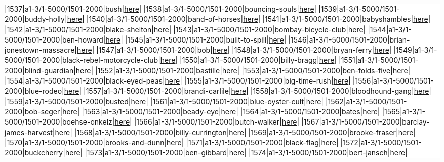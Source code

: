 |1537|a1-3/1-5000/1501-2000|bush|[here](https://cdn.jsdelivr.net/gh/guitarchord/a1-3/1-5000/1501-2000/bush.webp)|
|1538|a1-3/1-5000/1501-2000|bouncing-souls|[here](https://cdn.jsdelivr.net/gh/guitarchord/a1-3/1-5000/1501-2000/bouncing-souls.webp)|
|1539|a1-3/1-5000/1501-2000|buddy-holly|[here](https://cdn.jsdelivr.net/gh/guitarchord/a1-3/1-5000/1501-2000/buddy-holly.webp)|
|1540|a1-3/1-5000/1501-2000|band-of-horses|[here](https://cdn.jsdelivr.net/gh/guitarchord/a1-3/1-5000/1501-2000/band-of-horses.webp)|
|1541|a1-3/1-5000/1501-2000|babyshambles|[here](https://cdn.jsdelivr.net/gh/guitarchord/a1-3/1-5000/1501-2000/babyshambles.webp)|
|1542|a1-3/1-5000/1501-2000|blake-shelton|[here](https://cdn.jsdelivr.net/gh/guitarchord/a1-3/1-5000/1501-2000/blake-shelton.webp)|
|1543|a1-3/1-5000/1501-2000|bombay-bicycle-club|[here](https://cdn.jsdelivr.net/gh/guitarchord/a1-3/1-5000/1501-2000/bombay-bicycle-club.webp)|
|1544|a1-3/1-5000/1501-2000|ben-howard|[here](https://cdn.jsdelivr.net/gh/guitarchord/a1-3/1-5000/1501-2000/ben-howard.webp)|
|1545|a1-3/1-5000/1501-2000|built-to-spill|[here](https://cdn.jsdelivr.net/gh/guitarchord/a1-3/1-5000/1501-2000/built-to-spill.webp)|
|1546|a1-3/1-5000/1501-2000|brian-jonestown-massacre|[here](https://cdn.jsdelivr.net/gh/guitarchord/a1-3/1-5000/1501-2000/brian-jonestown-massacre.webp)|
|1547|a1-3/1-5000/1501-2000|bob|[here](https://cdn.jsdelivr.net/gh/guitarchord/a1-3/1-5000/1501-2000/bob.webp)|
|1548|a1-3/1-5000/1501-2000|bryan-ferry|[here](https://cdn.jsdelivr.net/gh/guitarchord/a1-3/1-5000/1501-2000/bryan-ferry.webp)|
|1549|a1-3/1-5000/1501-2000|black-rebel-motorcycle-club|[here](https://cdn.jsdelivr.net/gh/guitarchord/a1-3/1-5000/1501-2000/black-rebel-motorcycle-club.webp)|
|1550|a1-3/1-5000/1501-2000|billy-bragg|[here](https://cdn.jsdelivr.net/gh/guitarchord/a1-3/1-5000/1501-2000/billy-bragg.webp)|
|1551|a1-3/1-5000/1501-2000|blind-guardian|[here](https://cdn.jsdelivr.net/gh/guitarchord/a1-3/1-5000/1501-2000/blind-guardian.webp)|
|1552|a1-3/1-5000/1501-2000|bastille|[here](https://cdn.jsdelivr.net/gh/guitarchord/a1-3/1-5000/1501-2000/bastille.webp)|
|1553|a1-3/1-5000/1501-2000|ben-folds-five|[here](https://cdn.jsdelivr.net/gh/guitarchord/a1-3/1-5000/1501-2000/ben-folds-five.webp)|
|1554|a1-3/1-5000/1501-2000|black-eyed-peas|[here](https://cdn.jsdelivr.net/gh/guitarchord/a1-3/1-5000/1501-2000/black-eyed-peas.webp)|
|1555|a1-3/1-5000/1501-2000|big-time-rush|[here](https://cdn.jsdelivr.net/gh/guitarchord/a1-3/1-5000/1501-2000/big-time-rush.webp)|
|1556|a1-3/1-5000/1501-2000|blue-rodeo|[here](https://cdn.jsdelivr.net/gh/guitarchord/a1-3/1-5000/1501-2000/blue-rodeo.webp)|
|1557|a1-3/1-5000/1501-2000|brandi-carlile|[here](https://cdn.jsdelivr.net/gh/guitarchord/a1-3/1-5000/1501-2000/brandi-carlile.webp)|
|1558|a1-3/1-5000/1501-2000|bloodhound-gang|[here](https://cdn.jsdelivr.net/gh/guitarchord/a1-3/1-5000/1501-2000/bloodhound-gang.webp)|
|1559|a1-3/1-5000/1501-2000|busted|[here](https://cdn.jsdelivr.net/gh/guitarchord/a1-3/1-5000/1501-2000/busted.webp)|
|1561|a1-3/1-5000/1501-2000|blue-oyster-cult|[here](https://cdn.jsdelivr.net/gh/guitarchord/a1-3/1-5000/1501-2000/blue-oyster-cult.webp)|
|1562|a1-3/1-5000/1501-2000|bob-seger|[here](https://cdn.jsdelivr.net/gh/guitarchord/a1-3/1-5000/1501-2000/bob-seger.webp)|
|1563|a1-3/1-5000/1501-2000|beady-eye|[here](https://cdn.jsdelivr.net/gh/guitarchord/a1-3/1-5000/1501-2000/beady-eye.webp)|
|1564|a1-3/1-5000/1501-2000|bates|[here](https://cdn.jsdelivr.net/gh/guitarchord/a1-3/1-5000/1501-2000/bates.webp)|
|1565|a1-3/1-5000/1501-2000|boehse-onkelz|[here](https://cdn.jsdelivr.net/gh/guitarchord/a1-3/1-5000/1501-2000/boehse-onkelz.webp)|
|1566|a1-3/1-5000/1501-2000|butch-walker|[here](https://cdn.jsdelivr.net/gh/guitarchord/a1-3/1-5000/1501-2000/butch-walker.webp)|
|1567|a1-3/1-5000/1501-2000|barclay-james-harvest|[here](https://cdn.jsdelivr.net/gh/guitarchord/a1-3/1-5000/1501-2000/barclay-james-harvest.webp)|
|1568|a1-3/1-5000/1501-2000|billy-currington|[here](https://cdn.jsdelivr.net/gh/guitarchord/a1-3/1-5000/1501-2000/billy-currington.webp)|
|1569|a1-3/1-5000/1501-2000|brooke-fraser|[here](https://cdn.jsdelivr.net/gh/guitarchord/a1-3/1-5000/1501-2000/brooke-fraser.webp)|
|1570|a1-3/1-5000/1501-2000|brooks-and-dunn|[here](https://cdn.jsdelivr.net/gh/guitarchord/a1-3/1-5000/1501-2000/brooks-and-dunn.webp)|
|1571|a1-3/1-5000/1501-2000|black-flag|[here](https://cdn.jsdelivr.net/gh/guitarchord/a1-3/1-5000/1501-2000/black-flag.webp)|
|1572|a1-3/1-5000/1501-2000|buckcherry|[here](https://cdn.jsdelivr.net/gh/guitarchord/a1-3/1-5000/1501-2000/buckcherry.webp)|
|1573|a1-3/1-5000/1501-2000|ben-gibbard|[here](https://cdn.jsdelivr.net/gh/guitarchord/a1-3/1-5000/1501-2000/ben-gibbard.webp)|
|1574|a1-3/1-5000/1501-2000|bert-jansch|[here](https://cdn.jsdelivr.net/gh/guitarchord/a1-3/1-5000/1501-2000/bert-jansch.webp)|